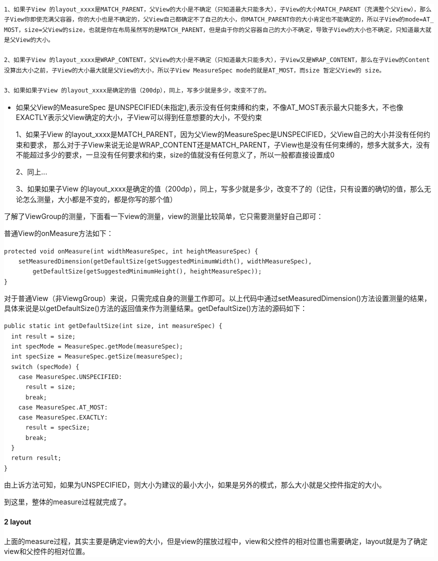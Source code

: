 	1、如果子View 的layout_xxxx是MATCH_PARENT，父View的大小是不确定（只知道最大只能多大），子View的大小MATCH_PARENT（充满整个父View），那么子View你即使充满父容器，你的大小也是不确定的，父View自己都确定不了自己的大小，你MATCH_PARENT你的大小肯定也不能确定的，所以子View的mode=AT_MOST，size=父View的size，也就是你在布局虽然写的是MATCH_PARENT，但是由于你的父容器自己的大小不确定，导致子View的大小也不确定，只知道最大就是父View的大小。
	
	2、如果子View 的layout_xxxx是WRAP_CONTENT，父View的大小是不确定（只知道最大只能多大），子View又是WRAP_CONTENT，那么在子View的Content没算出大小之前，子View的大小最大就是父View的大小，所以子View MeasureSpec mode的就是AT_MOST，而size 暂定父View的 size。
	
	3、如果如果子View 的layout_xxxx是确定的值（200dp），同上，写多少就是多少，改变不了的。



- 如果父View的MeasureSpec 是UNSPECIFIED(未指定),表示没有任何束缚和约束，不像AT_MOST表示最大只能多大，不也像EXACTLY表示父View确定的大小，子View可以得到任意想要的大小，不受约束


	1、如果子View 的layout_xxxx是MATCH_PARENT，因为父View的MeasureSpec是UNSPECIFIED，父View自己的大小并没有任何约束和要求，
	那么对于子View来说无论是WRAP_CONTENT还是MATCH_PARENT，子View也是没有任何束缚的，想多大就多大，没有不能超过多少的要求，一旦没有任何要求和约束，size的值就没有任何意义了，所以一般都直接设置成0
	
	2、同上...
	
	3、如果如果子View 的layout_xxxx是确定的值（200dp），同上，写多少就是多少，改变不了的（记住，只有设置的确切的值，那么无论怎么测量，大小都是不变的，都是你写的那个值）


了解了ViewGroup的测量，下面看一下view的测量，view的测量比较简单，它只需要测量好自己即可：

普通View的onMeasure方法如下：

	protected void onMeasure(int widthMeasureSpec, int heightMeasureSpec) {
	    setMeasuredDimension(getDefaultSize(getSuggestedMinimumWidth(), widthMeasureSpec),
	        getDefaultSize(getSuggestedMinimumHeight(), heightMeasureSpec));
	}

对于普通View（非ViewgGroup）来说，只需完成自身的测量工作即可。以上代码中通过setMeasuredDimension()方法设置测量的结果，具体来说是以getDefaultSize()方法的返回值来作为测量结果。getDefaultSize()方法的源码如下：

	public static int getDefaultSize(int size, int measureSpec) {
	  int result = size;
	  int specMode = MeasureSpec.getMode(measureSpec);
	  int specSize = MeasureSpec.getSize(measureSpec);
	  switch (specMode) {
	    case MeasureSpec.UNSPECIFIED:
	      result = size;
	      break;
	    case MeasureSpec.AT_MOST:
	    case MeasureSpec.EXACTLY:
	      result = specSize;
	      break;
	  }
	  return result;
	}

由上诉方法可知，如果为UNSPECIFIED，则大小为建议的最小大小，如果是另外的模式，那么大小就是父控件指定的大小。

到这里，整体的measure过程就完成了。

#### 2 layout

上面的measure过程，其实主要是确定view的大小，但是view的摆放过程中，view和父控件的相对位置也需要确定，layout就是为了确定view和父控件的相对位置。
